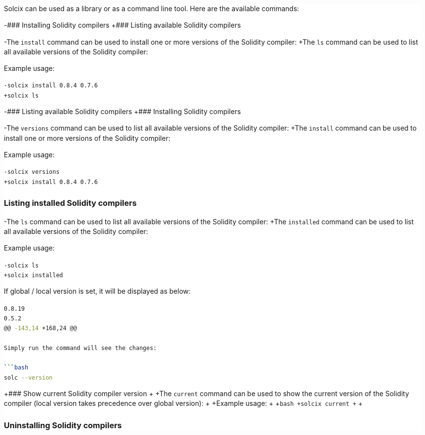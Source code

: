 Solcix can be used as a library or as a command line tool. Here are the available commands:
 
-### Installing Solidity compilers
+### Listing available Solidity compilers
 
-The `install` command can be used to install one or more versions of the Solidity compiler:
+The `ls` command can be used to list all available versions of the Solidity compiler:
 
 Example usage:
 
 ```bash
-solcix install 0.8.4 0.7.6
+solcix ls
 ```
 
-### Listing available Solidity compilers
+### Installing Solidity compilers
 
-The `versions` command can be used to list all available versions of the Solidity compiler:
+The `install` command can be used to install one or more versions of the Solidity compiler:
 
 Example usage:
 
 ```bash
-solcix versions
+solcix install 0.8.4 0.7.6
 ```
 
 ### Listing installed Solidity compilers
 
-The `ls` command can be used to list all available versions of the Solidity compiler:
+The `installed` command can be used to list all available versions of the Solidity compiler:
 
 Example usage:
 
 ```bash
-solcix ls
+solcix installed
 ```
 
 If global / local version is set, it will be displayed as below:
 
 ```bash
 0.8.19
 0.5.2
@@ -143,14 +168,24 @@
 
 Simply run the command will see the changes:
 
 ```bash
 solc --version
 ```
 
+### Show current Solidity compiler version
+
+The `current` command can be used to show the current version of the Solidity compiler (local version takes precedence over global version):
+
+Example usage:
+
+```bash
+solcix current
+```
+
 ### Uninstalling Solidity compilers
 